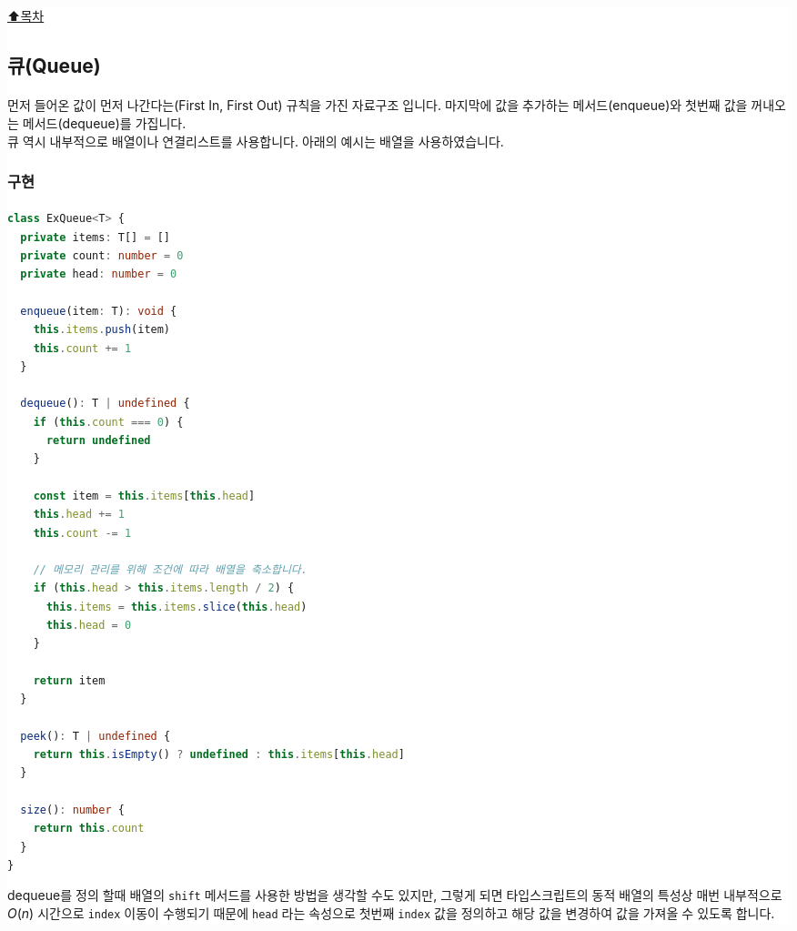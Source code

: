 [⬆목차](#목차)

## 큐(Queue)

먼저 들어온 값이 먼저 나간다는(First In, First Out) 규칙을 가진 자료구조 입니다. 마지막에 값을 추가하는 메서드(enqueue)와 첫번째 값을 꺼내오는 메서드(dequeue)를 가집니다.  
큐 역시 내부적으로 배열이나 연결리스트를 사용합니다. 아래의 예시는 배열을 사용하였습니다.

### 구현

```ts
class ExQueue<T> {
  private items: T[] = []
  private count: number = 0
  private head: number = 0

  enqueue(item: T): void {
    this.items.push(item)
    this.count += 1
  }

  dequeue(): T | undefined {
    if (this.count === 0) {
      return undefined
    }

    const item = this.items[this.head]
    this.head += 1
    this.count -= 1

    // 메모리 관리를 위해 조건에 따라 배열을 축소합니다.
    if (this.head > this.items.length / 2) {
      this.items = this.items.slice(this.head)
      this.head = 0
    }

    return item
  }

  peek(): T | undefined {
    return this.isEmpty() ? undefined : this.items[this.head]
  }

  size(): number {
    return this.count
  }
}
```

dequeue를 정의 할때 배열의 `shift` 메서드를 사용한 방법을 생각할 수도 있지만, 그렇게 되면 타입스크립트의 동적 배열의 특성상 매번 내부적으로 $O(n)$ 시간으로 `index` 이동이 수행되기 때문에 `head` 라는 속성으로 첫번째 `index` 값을 정의하고 해당 값을 변경하여 값을 가져올 수 있도록 합니다.
